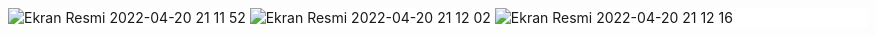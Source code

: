 <img width="1399" alt="Ekran Resmi 2022-04-20 21 11 52" src="https://user-images.githubusercontent.com/44638560/164296217-ea5995fe-718c-4e35-8386-401a5bd14764.png">
<img width="1399" alt="Ekran Resmi 2022-04-20 21 12 02" src="https://user-images.githubusercontent.com/44638560/164296224-de24aea9-a56b-46c2-b98c-e82d34efcbcc.png">
<img width="1399" alt="Ekran Resmi 2022-04-20 21 12 16" src="https://user-images.githubusercontent.com/44638560/164296230-ea6a876c-f020-4666-9f1e-8cf51c6a88a6.png">
